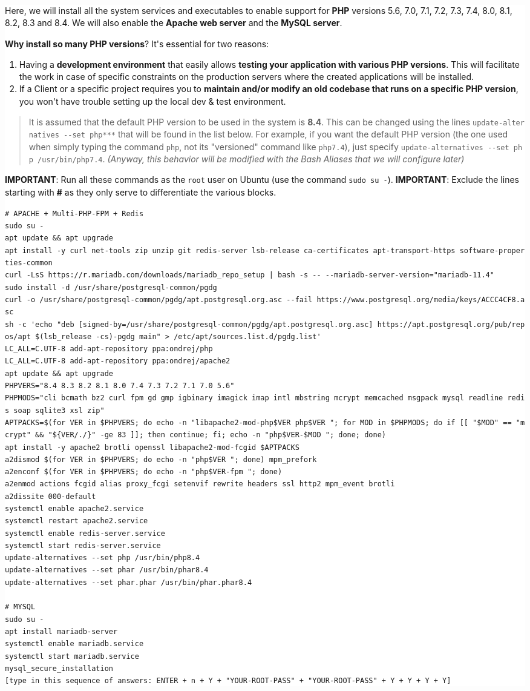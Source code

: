 Here, we will install all the system services and executables to enable support for **PHP** versions 5.6, 7.0, 7.1, 7.2, 7.3, 7.4, 8.0, 8.1, 8.2, 8.3 and 8.4. We will also enable the **Apache web server** and the **MySQL server**.

**Why install so many PHP versions**? It's essential for two reasons:

1. Having a **development environment** that easily allows **testing your application with various PHP versions**. This will facilitate the work in case of specific constraints on the production servers where the created applications will be installed.
2. If a Client or a specific project requires you to **maintain and/or modify an old codebase that runs on a specific PHP version**, you won't have trouble setting up the local dev & test environment.

> It is assumed that the default PHP version to be used in the system is **8.4**. This can be changed using the lines `update-alternatives --set php***` that will be found in the list below. For example, if you want the default PHP version (the one used when simply typing the command `php`, not its "versioned" command like `php7.4`), just specify `update-alternatives --set php /usr/bin/php7.4`. _(Anyway, this behavior will be modified with the Bash Aliases that we will configure later)_

**IMPORTANT**: Run all these commands as the `root` user on Ubuntu (use the command `sudo su -`). **IMPORTANT**: Exclude the lines starting with **#** as they only serve to differentiate the various blocks.

```console
# APACHE + Multi-PHP-FPM + Redis
sudo su -
apt update && apt upgrade
apt install -y curl net-tools zip unzip git redis-server lsb-release ca-certificates apt-transport-https software-properties-common
curl -LsS https://r.mariadb.com/downloads/mariadb_repo_setup | bash -s -- --mariadb-server-version="mariadb-11.4"
sudo install -d /usr/share/postgresql-common/pgdg
curl -o /usr/share/postgresql-common/pgdg/apt.postgresql.org.asc --fail https://www.postgresql.org/media/keys/ACCC4CF8.asc
sh -c 'echo "deb [signed-by=/usr/share/postgresql-common/pgdg/apt.postgresql.org.asc] https://apt.postgresql.org/pub/repos/apt $(lsb_release -cs)-pgdg main" > /etc/apt/sources.list.d/pgdg.list'
LC_ALL=C.UTF-8 add-apt-repository ppa:ondrej/php
LC_ALL=C.UTF-8 add-apt-repository ppa:ondrej/apache2
apt update && apt upgrade
PHPVERS="8.4 8.3 8.2 8.1 8.0 7.4 7.3 7.2 7.1 7.0 5.6"
PHPMODS="cli bcmath bz2 curl fpm gd gmp igbinary imagick imap intl mbstring mcrypt memcached msgpack mysql readline redis soap sqlite3 xsl zip"
APTPACKS=$(for VER in $PHPVERS; do echo -n "libapache2-mod-php$VER php$VER "; for MOD in $PHPMODS; do if [[ "$MOD" == "mcrypt" && "${VER/./}" -ge 83 ]]; then continue; fi; echo -n "php$VER-$MOD "; done; done)
apt install -y apache2 brotli openssl libapache2-mod-fcgid $APTPACKS
a2dismod $(for VER in $PHPVERS; do echo -n "php$VER "; done) mpm_prefork
a2enconf $(for VER in $PHPVERS; do echo -n "php$VER-fpm "; done)
a2enmod actions fcgid alias proxy_fcgi setenvif rewrite headers ssl http2 mpm_event brotli
a2dissite 000-default
systemctl enable apache2.service
systemctl restart apache2.service
systemctl enable redis-server.service
systemctl start redis-server.service
update-alternatives --set php /usr/bin/php8.4
update-alternatives --set phar /usr/bin/phar8.4
update-alternatives --set phar.phar /usr/bin/phar.phar8.4

# MYSQL
sudo su -
apt install mariadb-server
systemctl enable mariadb.service
systemctl start mariadb.service
mysql_secure_installation
[type in this sequence of answers: ENTER + n + Y + "YOUR-ROOT-PASS" + "YOUR-ROOT-PASS" + Y + Y + Y + Y]
```